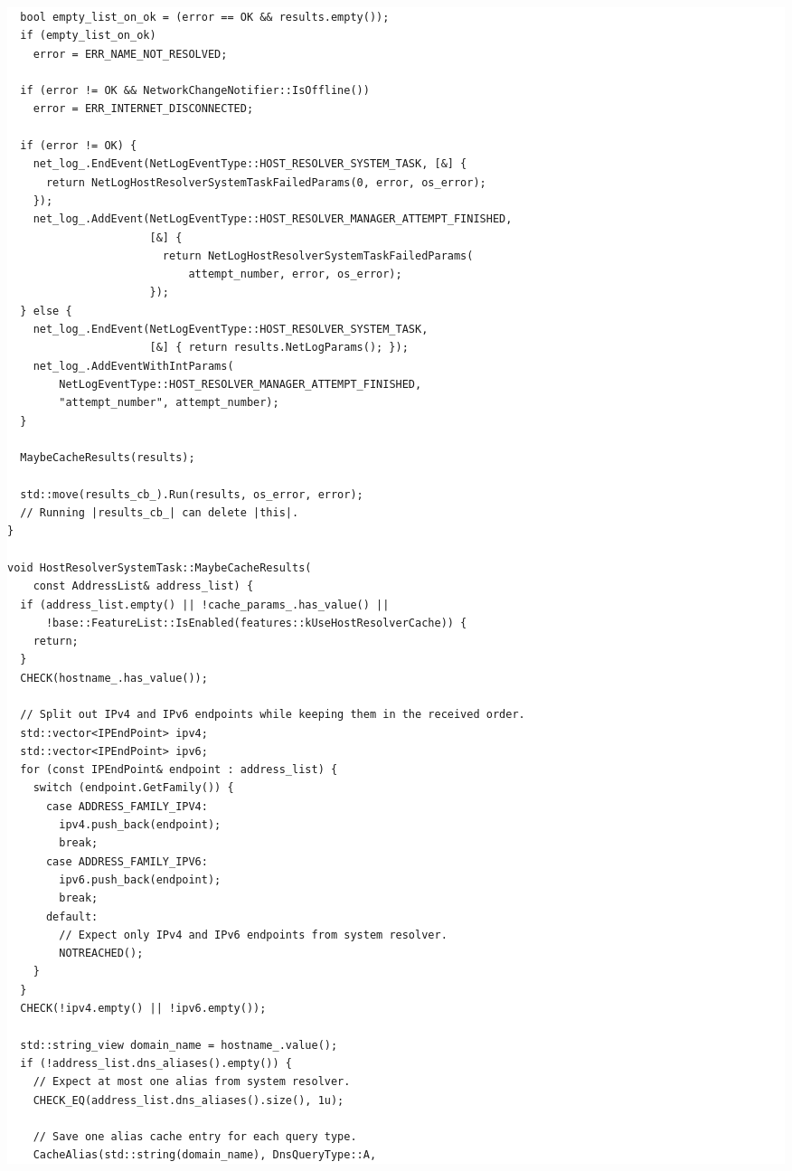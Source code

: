 ```
  bool empty_list_on_ok = (error == OK && results.empty());
  if (empty_list_on_ok)
    error = ERR_NAME_NOT_RESOLVED;

  if (error != OK && NetworkChangeNotifier::IsOffline())
    error = ERR_INTERNET_DISCONNECTED;

  if (error != OK) {
    net_log_.EndEvent(NetLogEventType::HOST_RESOLVER_SYSTEM_TASK, [&] {
      return NetLogHostResolverSystemTaskFailedParams(0, error, os_error);
    });
    net_log_.AddEvent(NetLogEventType::HOST_RESOLVER_MANAGER_ATTEMPT_FINISHED,
                      [&] {
                        return NetLogHostResolverSystemTaskFailedParams(
                            attempt_number, error, os_error);
                      });
  } else {
    net_log_.EndEvent(NetLogEventType::HOST_RESOLVER_SYSTEM_TASK,
                      [&] { return results.NetLogParams(); });
    net_log_.AddEventWithIntParams(
        NetLogEventType::HOST_RESOLVER_MANAGER_ATTEMPT_FINISHED,
        "attempt_number", attempt_number);
  }

  MaybeCacheResults(results);

  std::move(results_cb_).Run(results, os_error, error);
  // Running |results_cb_| can delete |this|.
}

void HostResolverSystemTask::MaybeCacheResults(
    const AddressList& address_list) {
  if (address_list.empty() || !cache_params_.has_value() ||
      !base::FeatureList::IsEnabled(features::kUseHostResolverCache)) {
    return;
  }
  CHECK(hostname_.has_value());

  // Split out IPv4 and IPv6 endpoints while keeping them in the received order.
  std::vector<IPEndPoint> ipv4;
  std::vector<IPEndPoint> ipv6;
  for (const IPEndPoint& endpoint : address_list) {
    switch (endpoint.GetFamily()) {
      case ADDRESS_FAMILY_IPV4:
        ipv4.push_back(endpoint);
        break;
      case ADDRESS_FAMILY_IPV6:
        ipv6.push_back(endpoint);
        break;
      default:
        // Expect only IPv4 and IPv6 endpoints from system resolver.
        NOTREACHED();
    }
  }
  CHECK(!ipv4.empty() || !ipv6.empty());

  std::string_view domain_name = hostname_.value();
  if (!address_list.dns_aliases().empty()) {
    // Expect at most one alias from system resolver.
    CHECK_EQ(address_list.dns_aliases().size(), 1u);

    // Save one alias cache entry for each query type.
    CacheAlias(std::string(domain_name), DnsQueryType::A,
```